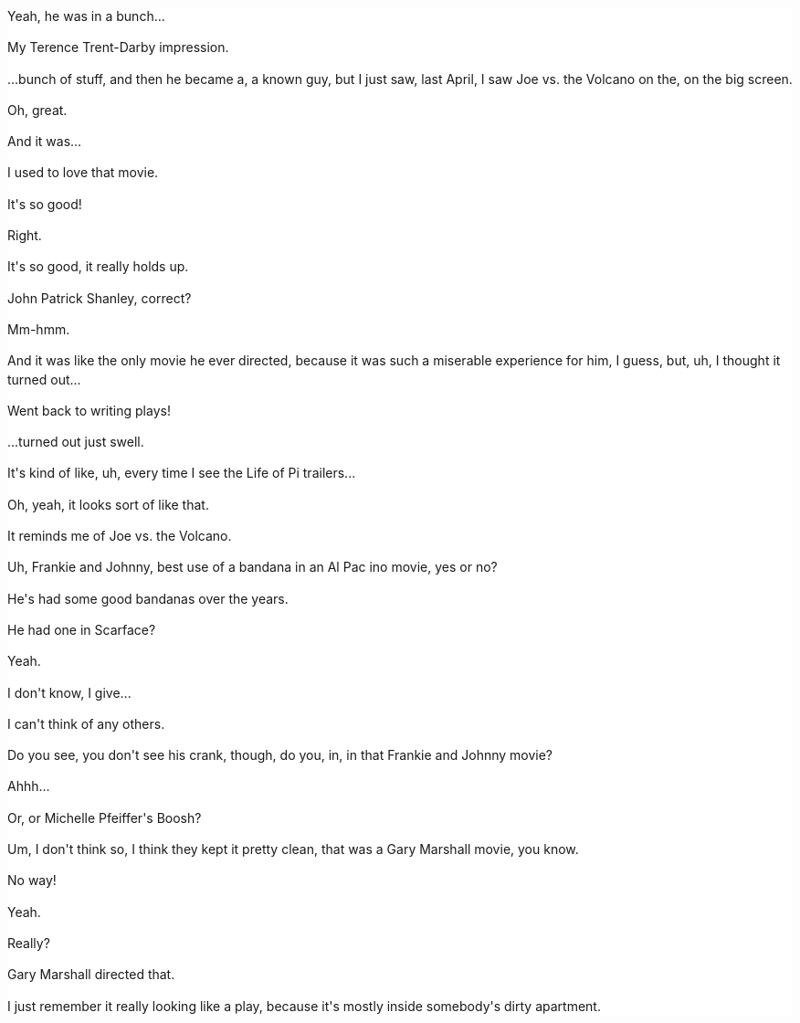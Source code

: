 Yeah, he was in a bunch...

My Terence Trent-Darby impression.

...bunch of stuff, and then he became a, a known guy, but I just saw, last April, I saw Joe vs. the Volcano on the, on the big screen.

Oh, great.

And it was...

I used to love that movie.

It's so good!

Right.

It's so good, it really holds up.

John Patrick Shanley, correct?

Mm-hmm.

And it was like the only movie he ever directed, because it was such a miserable experience for him, I guess, but, uh, I thought it turned out...

Went back to writing plays!

...turned out just swell.

It's kind of like, uh, every time I see the Life of Pi trailers...

Oh, yeah, it looks sort of like that.

It reminds me of Joe vs. the Volcano.

Uh, Frankie and Johnny, best use of a bandana in an Al Pac ino movie, yes or no?

He's had some good bandanas over the years.

He had one in Scarface?

Yeah.

I don't know, I give...

I can't think of any others.

Do you see, you don't see his crank, though, do you, in, in that Frankie and Johnny movie?

Ahhh...

Or, or Michelle Pfeiffer's Boosh?

Um, I don't think so, I think they kept it pretty clean, that was a Gary Marshall movie, you know.

No way!

Yeah.

Really?

Gary Marshall directed that.

I just remember it really looking like a play, because it's mostly inside somebody's dirty apartment.
